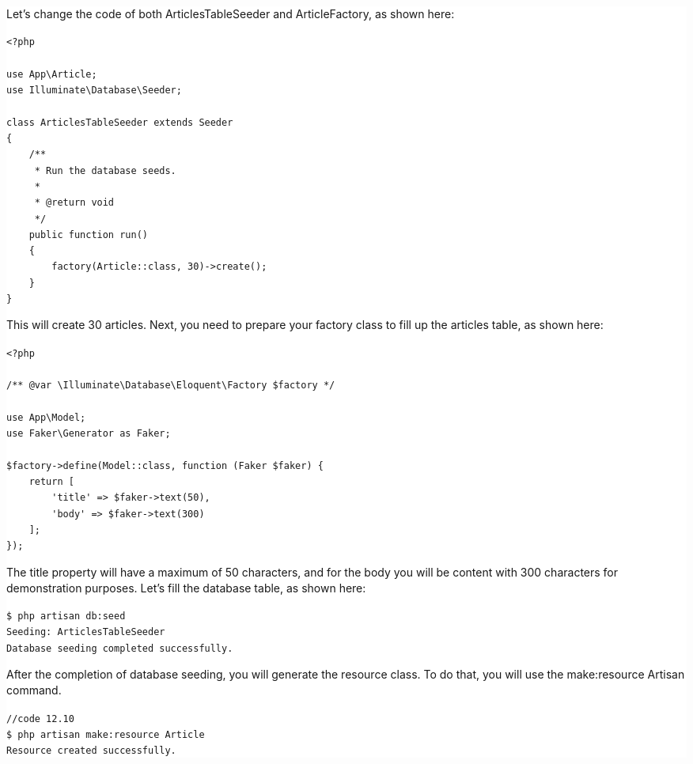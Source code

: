 Let’s change the code of both ArticlesTableSeeder and ArticleFactory, as shown here:

```
<?php

use App\Article;
use Illuminate\Database\Seeder;

class ArticlesTableSeeder extends Seeder
{
    /**
     * Run the database seeds.
     *
     * @return void
     */
    public function run()
    {
        factory(Article::class, 30)->create();
    }
}
```

This will create 30 articles. Next, you need to prepare your factory class to fill up the articles table, as shown here:

```
<?php

/** @var \Illuminate\Database\Eloquent\Factory $factory */

use App\Model;
use Faker\Generator as Faker;

$factory->define(Model::class, function (Faker $faker) {
    return [
        'title' => $faker->text(50),
        'body' => $faker->text(300)
    ];
});
```

The title property will have a maximum of 50 characters, and for the body you will be content with 300 characters for demonstration purposes. Let’s fill the database table, as shown here:

```
$ php artisan db:seed 
Seeding: ArticlesTableSeeder 
Database seeding completed successfully.
```

After the completion of database seeding, you will generate the resource class. To do that, you will use the make:resource Artisan command.

```
//code 12.10 
$ php artisan make:resource Article 
Resource created successfully.
```
